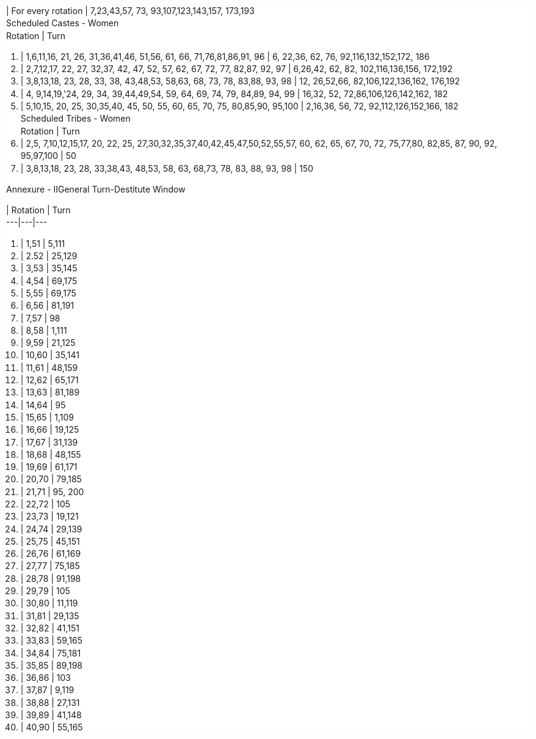 | For every rotation | 7,23,43,57, 73, 93,107,123,143,157, 173,193  
Scheduled Castes - Women  
Rotation | Turn  
1. |  1,6,11,16, 21, 26, 31,36,41,46, 51,56, 61, 66, 71,76,81,86,91, 96 | 6, 22,36, 62, 76, 92,116,132,152,172, 186  
2. |  2,7,12,17, 22, 27, 32,37, 42, 47, 52, 57, 62, 67, 72, 77, 82,87, 92, 97 | 6,26,42, 62, 82, 102,116,136,156, 172,192  
3. |  3,8,13,18, 23, 28, 33, 38, 43,48,53, 58,63, 68, 73, 78, 83,88, 93, 98 | 12, 26,52,66, 82,106,122,136,162, 176,192  
4. |  4, 9,14,19,'24, 29, 34, 39,44,49,54, 59, 64, 69, 74, 79, 84,89, 94, 99 | 16,32, 52, 72,86,106,126,142,162, 182  
5. |  5,10,15, 20, 25, 30,35,40, 45, 50, 55, 60, 65, 70, 75, 80,85,90, 95,100 | 2,16,36, 56, 72, 92,112,126,152,166, 182  
Scheduled Tribes - Women  
Rotation | Turn  
1. |  2,5, 7,10,12,15,17, 20, 22, 25, 27,30,32,35,37,40,42,45,47,50,52,55,57, 60, 62, 65, 67, 70, 72, 75,77,80, 82,85, 87, 90, 92, 95,97,100 | 50  
2. |  3,8,13,18, 23, 28, 33,38,43, 48,53, 58, 63, 68,73, 78, 83, 88, 93, 98 | 150  
  
Annexure - IIGeneral Turn-Destitute Window

| Rotation | Turn  
---|---|---  
1. | 1,51 | 5,111  
2. | 2.52 | 25,129  
3. | 3,53 | 35,145  
4. | 4,54 | 69,175  
5. | 5,55 | 69,175  
6. | 6,56 | 81,191  
7. | 7,57 | 98  
8. | 8,58 | 1,111  
9. | 9,59 | 21,125  
10. | 10,60 | 35,141  
11. | 11,61 | 48,159  
12. | 12,62 | 65,171  
13. | 13,63 | 81,189  
14. | 14,64 | 95  
15. | 15,65 | 1,109  
16. | 16,66 | 19,125  
17. | 17,67 | 31,139  
18. | 18,68 | 48,155  
19. | 19,69 | 61,171  
20. | 20,70 | 79,185  
21. | 21,71 | 95, 200  
22. | 22,72 | 105  
23. | 23,73 | 19,121  
24. | 24,74 | 29,139  
25. | 25,75 | 45,151  
26. | 26,76 | 61,169  
27. | 27,77 | 75,185  
28. | 28,78 | 91,198  
29. | 29,79 | 105  
30. | 30,80 | 11,119  
31. | 31,81 | 29,135  
32. | 32,82 | 41,151  
33. | 33,83 | 59,165  
34. | 34,84 | 75,181  
35. | 35,85 | 89,198  
36. | 36,86 | 103  
37. | 37,87 | 9,119  
38. | 38,88 | 27,131  
39. | 39,89 | 41,148  
40. | 40,90 | 55,165  